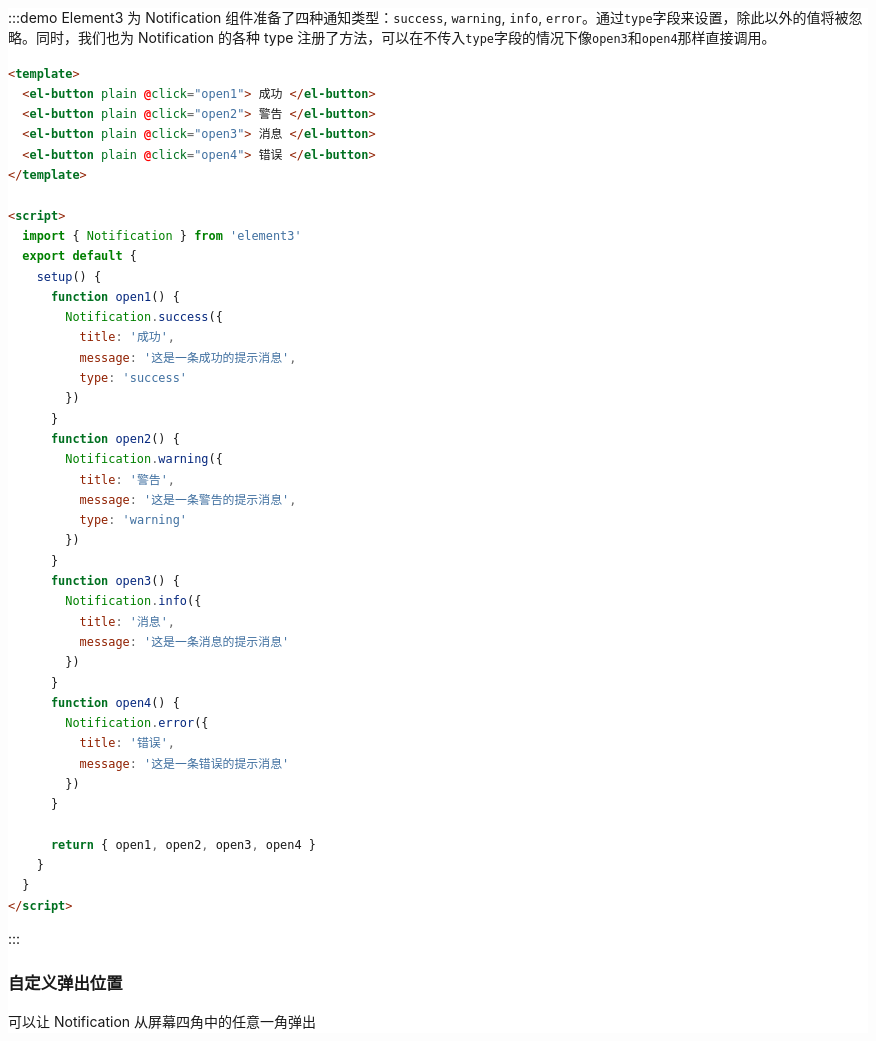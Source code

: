 :::demo Element3 为 Notification 组件准备了四种通知类型：`success`, `warning`, `info`, `error`。通过`type`字段来设置，除此以外的值将被忽略。同时，我们也为 Notification 的各种 type 注册了方法，可以在不传入`type`字段的情况下像`open3`和`open4`那样直接调用。

```html
<template>
  <el-button plain @click="open1"> 成功 </el-button>
  <el-button plain @click="open2"> 警告 </el-button>
  <el-button plain @click="open3"> 消息 </el-button>
  <el-button plain @click="open4"> 错误 </el-button>
</template>

<script>
  import { Notification } from 'element3'
  export default {
    setup() {
      function open1() {
        Notification.success({
          title: '成功',
          message: '这是一条成功的提示消息',
          type: 'success'
        })
      }
      function open2() {
        Notification.warning({
          title: '警告',
          message: '这是一条警告的提示消息',
          type: 'warning'
        })
      }
      function open3() {
        Notification.info({
          title: '消息',
          message: '这是一条消息的提示消息'
        })
      }
      function open4() {
        Notification.error({
          title: '错误',
          message: '这是一条错误的提示消息'
        })
      }

      return { open1, open2, open3, open4 }
    }
  }
</script>
```

:::

### 自定义弹出位置

可以让 Notification 从屏幕四角中的任意一角弹出
